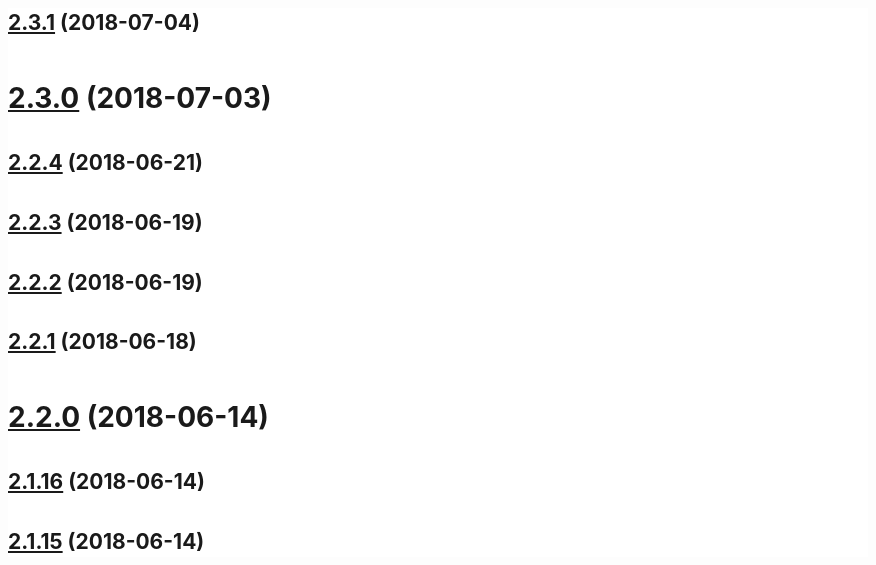 

<a name="2.3.1"></a>
## [2.3.1](https://github.com/nossas/bonde-bot/compare/v2.3.0...v2.3.1) (2018-07-04)



<a name="2.3.0"></a>
# [2.3.0](https://github.com/nossas/bonde-bot/compare/v2.2.4...v2.3.0) (2018-07-03)



<a name="2.2.4"></a>
## [2.2.4](https://github.com/nossas/bonde-bot/compare/v2.2.3...v2.2.4) (2018-06-21)



<a name="2.2.3"></a>
## [2.2.3](https://github.com/nossas/bonde-bot/compare/v2.2.2...v2.2.3) (2018-06-19)



<a name="2.2.2"></a>
## [2.2.2](https://github.com/nossas/bonde-bot/compare/v2.2.1...v2.2.2) (2018-06-19)



<a name="2.2.1"></a>
## [2.2.1](https://github.com/nossas/bonde-bot/compare/v2.2.0...v2.2.1) (2018-06-18)



<a name="2.2.0"></a>
# [2.2.0](https://github.com/nossas/bonde-bot/compare/v2.1.16...v2.2.0) (2018-06-14)



<a name="2.1.16"></a>
## [2.1.16](https://github.com/nossas/bonde-bot/compare/v2.1.15...v2.1.16) (2018-06-14)



<a name="2.1.15"></a>
## [2.1.15](https://github.com/nossas/bonde-bot/compare/v2.1.14...v2.1.15) (2018-06-14)
